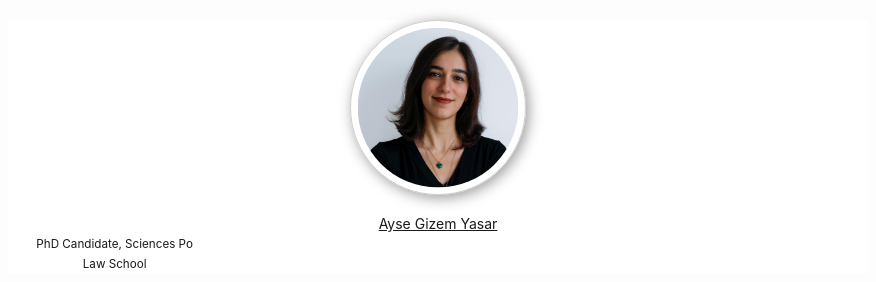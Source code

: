   <div style="text-align:center !important; margin:20pt; margin-top: 10pt; margin-bottom: 10pt;">
    <img src="assets/speaker-images/yasar.jpg" style="width: 120pt; height:120pt; overflow:hidden; border-radius:50%; margin-bottom:10pt; padding:5pt; border:1pt solid #ccc; box-shadow: 2pt 2pt 10pt #999;">
    <div style="flex-basis: 100%; height:0;"></div>
    <a href="https://www.sciencespo.fr/ecole-de-droit/en/profile/gizem-yasar-ayse.html" target="_blank">
      Ayse Gizem Yasar
    </a>
    <div style="flex-basis: 100%; height:0;"></div>
    <div style="max-width: 120pt; font-size:smaller; line-height:15pt;">
      PhD Candidate, Sciences Po Law School
    </div>
  </div>
    